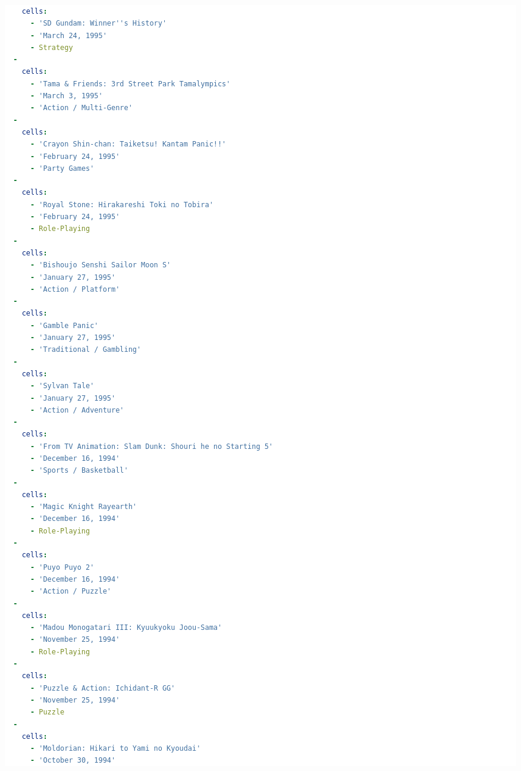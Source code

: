```yaml
    cells:
      - 'SD Gundam: Winner''s History'
      - 'March 24, 1995'
      - Strategy
  -
    cells:
      - 'Tama & Friends: 3rd Street Park Tamalympics'
      - 'March 3, 1995'
      - 'Action / Multi-Genre'
  -
    cells:
      - 'Crayon Shin-chan: Taiketsu! Kantam Panic!!'
      - 'February 24, 1995'
      - 'Party Games'
  -
    cells:
      - 'Royal Stone: Hirakareshi Toki no Tobira'
      - 'February 24, 1995'
      - Role-Playing
  -
    cells:
      - 'Bishoujo Senshi Sailor Moon S'
      - 'January 27, 1995'
      - 'Action / Platform'
  -
    cells:
      - 'Gamble Panic'
      - 'January 27, 1995'
      - 'Traditional / Gambling'
  -
    cells:
      - 'Sylvan Tale'
      - 'January 27, 1995'
      - 'Action / Adventure'
  -
    cells:
      - 'From TV Animation: Slam Dunk: Shouri he no Starting 5'
      - 'December 16, 1994'
      - 'Sports / Basketball'
  -
    cells:
      - 'Magic Knight Rayearth'
      - 'December 16, 1994'
      - Role-Playing
  -
    cells:
      - 'Puyo Puyo 2'
      - 'December 16, 1994'
      - 'Action / Puzzle'
  -
    cells:
      - 'Madou Monogatari III: Kyuukyoku Joou-Sama'
      - 'November 25, 1994'
      - Role-Playing
  -
    cells:
      - 'Puzzle & Action: Ichidant-R GG'
      - 'November 25, 1994'
      - Puzzle
  -
    cells:
      - 'Moldorian: Hikari to Yami no Kyoudai'
      - 'October 30, 1994'
```